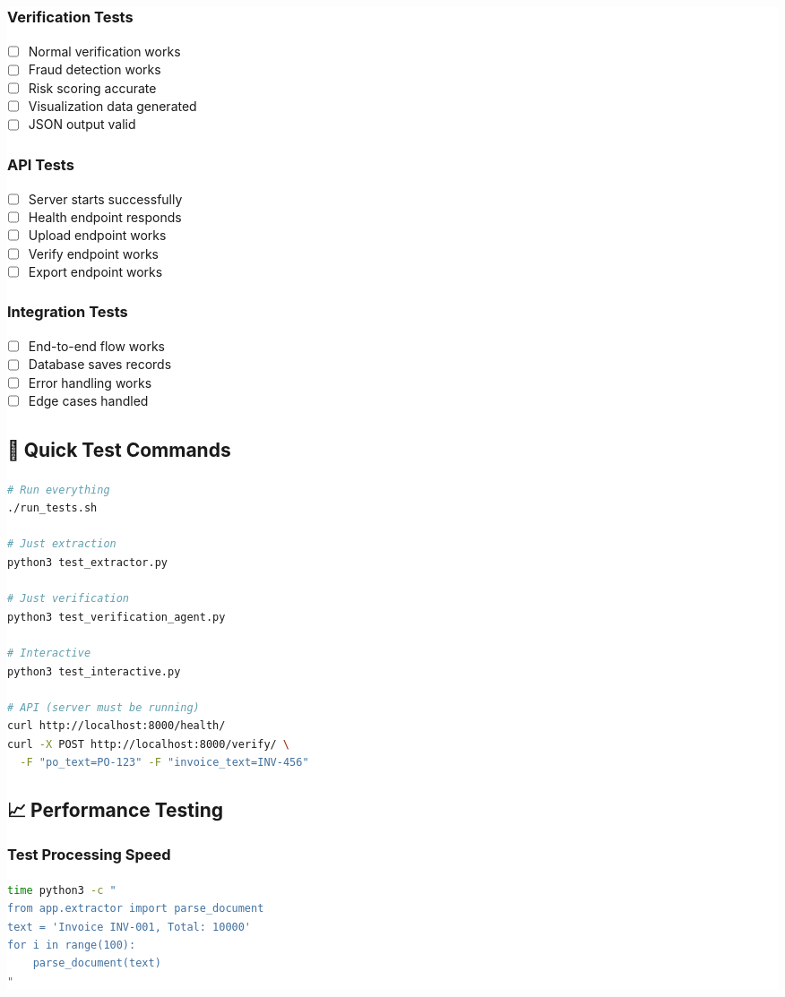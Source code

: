### Verification Tests
- [ ] Normal verification works
- [ ] Fraud detection works
- [ ] Risk scoring accurate
- [ ] Visualization data generated
- [ ] JSON output valid

### API Tests
- [ ] Server starts successfully
- [ ] Health endpoint responds
- [ ] Upload endpoint works
- [ ] Verify endpoint works
- [ ] Export endpoint works

### Integration Tests
- [ ] End-to-end flow works
- [ ] Database saves records
- [ ] Error handling works
- [ ] Edge cases handled

## 🚀 Quick Test Commands

```bash
# Run everything
./run_tests.sh

# Just extraction
python3 test_extractor.py

# Just verification
python3 test_verification_agent.py

# Interactive
python3 test_interactive.py

# API (server must be running)
curl http://localhost:8000/health/
curl -X POST http://localhost:8000/verify/ \
  -F "po_text=PO-123" -F "invoice_text=INV-456"
```

## 📈 Performance Testing

### Test Processing Speed
```bash
time python3 -c "
from app.extractor import parse_document
text = 'Invoice INV-001, Total: 10000'
for i in range(100):
    parse_document(text)
"
```
